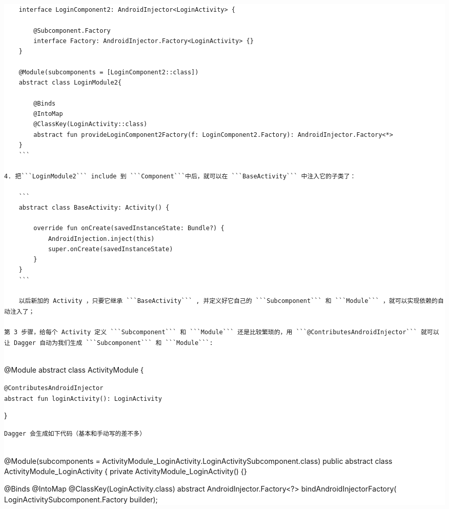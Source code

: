 ```
	interface LoginComponent2: AndroidInjector<LoginActivity> {
	
	    @Subcomponent.Factory
	    interface Factory: AndroidInjector.Factory<LoginActivity> {}
	}

	@Module(subcomponents = [LoginComponent2::class])
	abstract class LoginModule2{
	
	    @Binds
	    @IntoMap
	    @ClassKey(LoginActivity::class)
	    abstract fun provideLoginComponent2Factory(f: LoginComponent2.Factory): AndroidInjector.Factory<*>
	}
	```
	
4. 把```LoginModule2``` include 到 ```Component```中后，就可以在 ```BaseActivity``` 中注入它的子类了：
	
	```
	abstract class BaseActivity: Activity() {
	
	    override fun onCreate(savedInstanceState: Bundle?) {
	        AndroidInjection.inject(this)
	        super.onCreate(savedInstanceState)
	    }
	}
	```

	以后新加的 Activity ，只要它继承 ```BaseActivity``` , 并定义好它自己的 ```Subcomponent``` 和 ```Module``` ，就可以实现依赖的自动注入了；

第 3 步骤，给每个 Activity 定义 ```Subcomponent``` 和 ```Module``` 还是比较繁琐的，用 ```@ContributesAndroidInjector``` 就可以让 Dagger 自动为我们生成 ```Subcomponent``` 和 ```Module```:
	
```
@Module
abstract class ActivityModule {
	
    @ContributesAndroidInjector
    abstract fun loginActivity(): LoginActivity
}
```
Dagger 会生成如下代码（基本和手动写的差不多）
	
```
@Module(subcomponents = ActivityModule_LoginActivity.LoginActivitySubcomponent.class)
public abstract class ActivityModule_LoginActivity {
  private ActivityModule_LoginActivity() {}
	
  @Binds
  @IntoMap
  @ClassKey(LoginActivity.class)
  abstract AndroidInjector.Factory<?> bindAndroidInjectorFactory(
      LoginActivitySubcomponent.Factory builder);
	